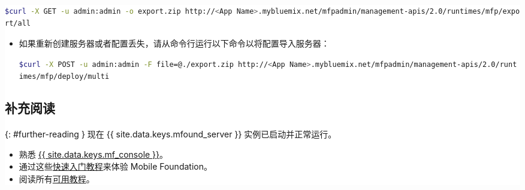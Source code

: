   ```bash
  $curl -X GET -u admin:admin -o export.zip http://<App Name>.mybluemix.net/mfpadmin/management-apis/2.0/runtimes/mfp/export/all
  ```

* 如果重新创建服务器或者配置丢失，请从命令行运行以下命令以将配置导入服务器：

  ```bash
  $curl -X POST -u admin:admin -F file=@./export.zip http://<App Name>.mybluemix.net/mfpadmin/management-apis/2.0/runtimes/mfp/deploy/multi
  ```

## 补充阅读
{: #further-reading }
现在 {{ site.data.keys.mfound_server }} 实例已启动并正常运行。

* 熟悉 [{{ site.data.keys.mf_console }}](../../product-overview/components/console)。
* 通过这些[快速入门教程](../../quick-start)来体验 Mobile Foundation。
* 阅读所有[可用教程](../../all-tutorials/)。
